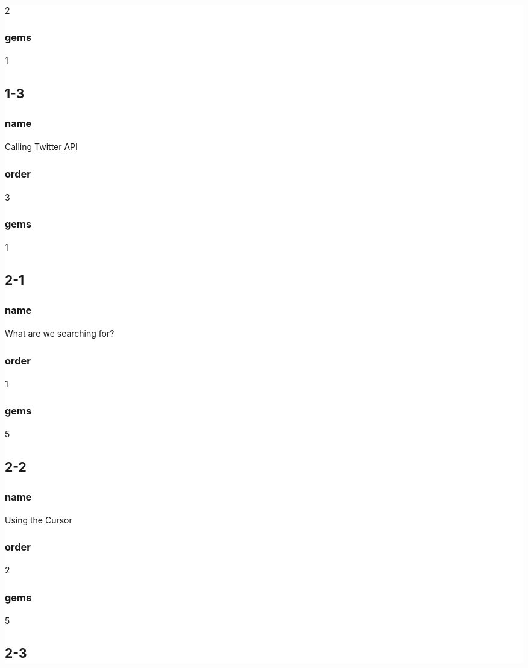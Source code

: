 2

### gems 

1

## 1-3

### name 

Calling Twitter API

### order 

3

### gems 

1


## 2-1

### name

What are we searching for?

### order

1

### gems

5

## 2-2

### name

Using the Cursor

### order 

2

### gems 

5

## 2-3
